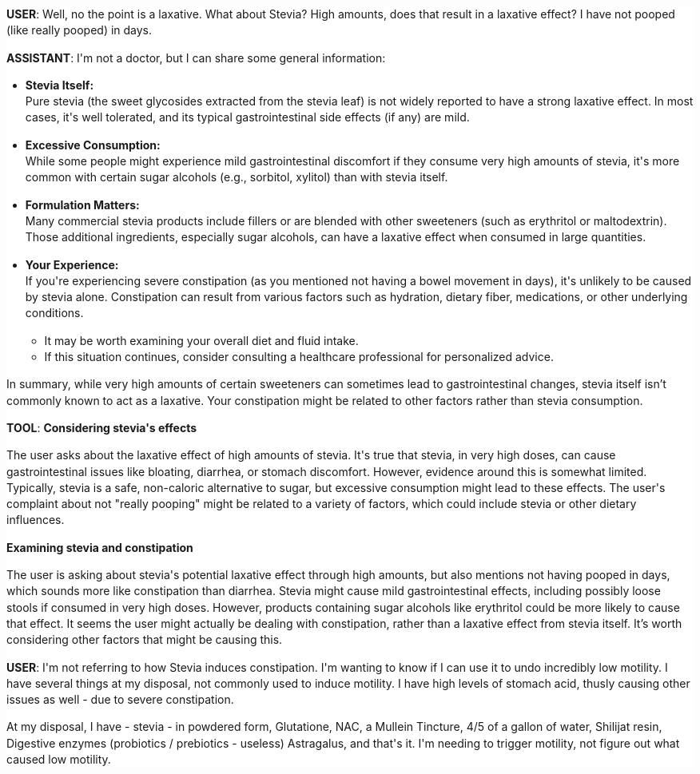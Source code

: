 **USER**: Well, no the point is a laxative. What about Stevia? High amounts, does that result in a laxative effect? I have not pooped (like really pooped) in days.

**ASSISTANT**: I'm not a doctor, but I can share some general information:

- **Stevia Itself:**  
  Pure stevia (the sweet glycosides extracted from the stevia leaf) is not widely reported to have a strong laxative effect. In most cases, it's well tolerated, and its typical gastrointestinal side effects (if any) are mild. 

- **Excessive Consumption:**  
  While some people might experience mild gastrointestinal discomfort if they consume very high amounts of stevia, it's more common with certain sugar alcohols (e.g., sorbitol, xylitol) than with stevia itself.

- **Formulation Matters:**  
  Many commercial stevia products include fillers or are blended with other sweeteners (such as erythritol or maltodextrin). Those additional ingredients, especially sugar alcohols, can have a laxative effect when consumed in large quantities.

- **Your Experience:**  
  If you're experiencing severe constipation (as you mentioned not having a bowel movement in days), it's unlikely to be caused by stevia alone. Constipation can result from various factors such as hydration, dietary fiber, medications, or other underlying conditions.  
  - It may be worth examining your overall diet and fluid intake.
  - If this situation continues, consider consulting a healthcare professional for personalized advice.

In summary, while very high amounts of certain sweeteners can sometimes lead to gastrointestinal changes, stevia itself isn’t commonly known to act as a laxative. Your constipation might be related to other factors rather than stevia consumption.

**TOOL**: **Considering stevia's effects**

The user asks about the laxative effect of high amounts of stevia. It's true that stevia, in very high doses, can cause gastrointestinal issues like bloating, diarrhea, or stomach discomfort. However, evidence around this is somewhat limited. Typically, stevia is a safe, non-caloric alternative to sugar, but excessive consumption might lead to these effects. The user's complaint about not "really pooping" might be related to a variety of factors, which could include stevia or other dietary influences.

**Examining stevia and constipation**

The user is asking about stevia's potential laxative effect through high amounts, but also mentions not having pooped in days, which sounds more like constipation than diarrhea. Stevia might cause mild gastrointestinal effects, including possibly loose stools if consumed in very high doses. However, products containing sugar alcohols like erythritol could be more likely to cause that effect. It seems the user might actually be dealing with constipation, rather than a laxative effect from stevia itself. It’s worth considering other factors that might be causing this.

**USER**: I'm not referring to how Stevia induces constipation. I'm wanting to know if I can use it to undo incredibly low motility. I have several things at my disposal, not commonly used to induce motility. I have high levels of stomach acid, thusly causing other issues as well - due to severe constipation. 

At my disposal, I have - stevia - in powdered form, Glutatione, NAC, a Mullein Tincture, 4/5 of a gallon of water, Shilijat resin, Digestive enzymes (probiotics / prebiotics - useless) Astragalus, and that's it. I'm needing to trigger motility, not figure out what caused low motility.
